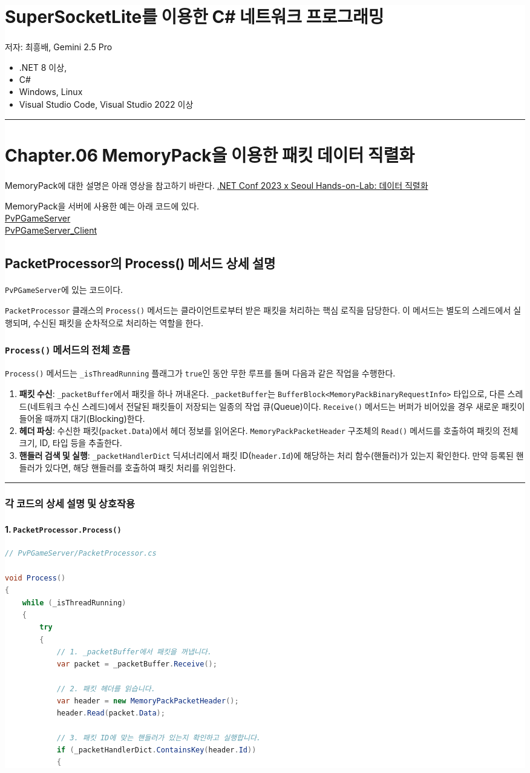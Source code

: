 # SuperSocketLite를 이용한 C# 네트워크 프로그래밍
    
저자: 최흥배, Gemini 2.5 Pro  
  
- .NET 8 이상, 
- C#
- Windows, Linux
- Visual Studio Code, Visual Studio 2022 이상  
--------


# Chapter.06 MemoryPack을 이용한 패킷 데이터 직렬화 

MemoryPack에 대한 설명은 아래 영상을 참고하기 바란다.
[.NET Conf 2023 x Seoul Hands-on-Lab: 데이터 직렬화](https://youtu.be/uGjrPjqGR24?si=D_zy1hauPWPIkMTR )  
  
MemoryPack을 서버에 사용한 예는 아래 코드에 있다.  
[PvPGameServer](https://github.com/jacking75/SuperSocketLite/tree/master/Tutorials/PvPGameServer)  
[PvPGameServer_Client](https://github.com/jacking75/SuperSocketLite/tree/master/Tutorials/PvPGameServer_Client)    
  

## PacketProcessor의 Process() 메서드 상세 설명
`PvPGameServer`에 있는 코드이다.  
  
`PacketProcessor` 클래스의 `Process()` 메서드는 클라이언트로부터 받은 패킷을 처리하는 핵심 로직을 담당한다. 이 메서드는 별도의 스레드에서 실행되며, 수신된 패킷을 순차적으로 처리하는 역할을 한다.

### `Process()` 메서드의 전체 흐름
`Process()` 메서드는 `_isThreadRunning` 플래그가 `true`인 동안 무한 루프를 돌며 다음과 같은 작업을 수행한다.

1.  **패킷 수신**: `_packetBuffer`에서 패킷을 하나 꺼내온다. `_packetBuffer`는 `BufferBlock<MemoryPackBinaryRequestInfo>` 타입으로, 다른 스레드(네트워크 수신 스레드)에서 전달된 패킷들이 저장되는 일종의 작업 큐(Queue)이다. `Receive()` 메서드는 버퍼가 비어있을 경우 새로운 패킷이 들어올 때까지 대기(Blocking)한다.
2.  **헤더 파싱**: 수신한 패킷(`packet.Data`)에서 헤더 정보를 읽어온다. `MemoryPackPacketHeader` 구조체의 `Read()` 메서드를 호출하여 패킷의 전체 크기, ID, 타입 등을 추출한다.
3.  **핸들러 검색 및 실행**: `_packetHandlerDict` 딕셔너리에서 패킷 ID(`header.Id`)에 해당하는 처리 함수(핸들러)가 있는지 확인한다. 만약 등록된 핸들러가 있다면, 해당 핸들러를 호출하여 패킷 처리를 위임한다.

-----

### 각 코드의 상세 설명 및 상호작용

#### 1. `PacketProcessor.Process()`

```csharp
// PvPGameServer/PacketProcessor.cs

void Process()
{
    while (_isThreadRunning)
    {
        try
        {
            // 1. _packetBuffer에서 패킷을 꺼냅니다.
            var packet = _packetBuffer.Receive();

            // 2. 패킷 헤더를 읽습니다.
            var header = new MemoryPackPacketHeader();
            header.Read(packet.Data);

            // 3. 패킷 ID에 맞는 핸들러가 있는지 확인하고 실행합니다.
            if (_packetHandlerDict.ContainsKey(header.Id))
            {
```